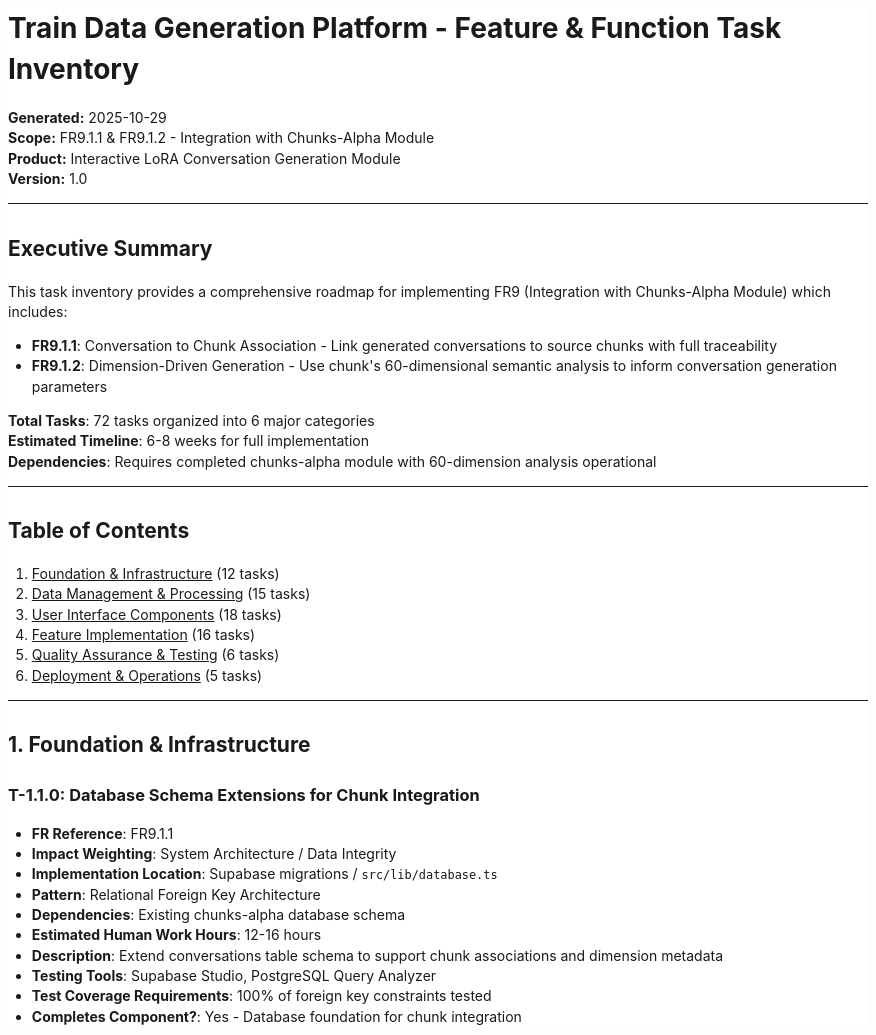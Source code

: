 # Train Data Generation Platform - Feature & Function Task Inventory
**Generated:** 2025-10-29  
**Scope:** FR9.1.1 & FR9.1.2 - Integration with Chunks-Alpha Module  
**Product:** Interactive LoRA Conversation Generation Module  
**Version:** 1.0

---

## Executive Summary

This task inventory provides a comprehensive roadmap for implementing FR9 (Integration with Chunks-Alpha Module) which includes:
- **FR9.1.1**: Conversation to Chunk Association - Link generated conversations to source chunks with full traceability
- **FR9.1.2**: Dimension-Driven Generation - Use chunk's 60-dimensional semantic analysis to inform conversation generation parameters

**Total Tasks**: 72 tasks organized into 6 major categories  
**Estimated Timeline**: 6-8 weeks for full implementation  
**Dependencies**: Requires completed chunks-alpha module with 60-dimension analysis operational

---

## Table of Contents

1. [Foundation & Infrastructure](#1-foundation--infrastructure) (12 tasks)
2. [Data Management & Processing](#2-data-management--processing) (15 tasks)
3. [User Interface Components](#3-user-interface-components) (18 tasks)
4. [Feature Implementation](#4-feature-implementation) (16 tasks)
5. [Quality Assurance & Testing](#5-quality-assurance--testing) (6 tasks)
6. [Deployment & Operations](#6-deployment--operations) (5 tasks)

---

## 1. Foundation & Infrastructure

### T-1.1.0: Database Schema Extensions for Chunk Integration
- **FR Reference**: FR9.1.1
- **Impact Weighting**: System Architecture / Data Integrity
- **Implementation Location**: Supabase migrations / `src/lib/database.ts`
- **Pattern**: Relational Foreign Key Architecture
- **Dependencies**: Existing chunks-alpha database schema
- **Estimated Human Work Hours**: 12-16 hours
- **Description**: Extend conversations table schema to support chunk associations and dimension metadata
- **Testing Tools**: Supabase Studio, PostgreSQL Query Analyzer
- **Test Coverage Requirements**: 100% of foreign key constraints tested
- **Completes Component?**: Yes - Database foundation for chunk integration
